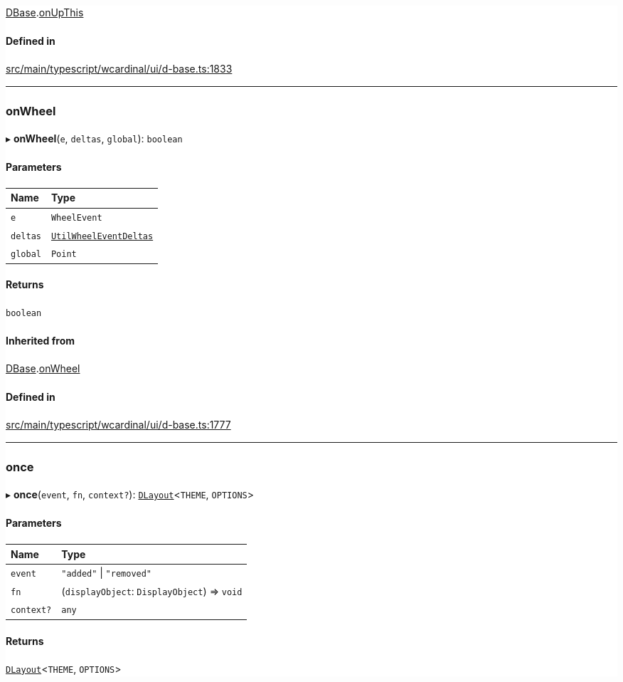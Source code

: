 [DBase](DBase.md).[onUpThis](DBase.md#onupthis)

#### Defined in

[src/main/typescript/wcardinal/ui/d-base.ts:1833](https://github.com/winter-cardinal/winter-cardinal-ui/blob/v0.200.0/src/main/typescript/wcardinal/ui/d-base.ts#L1833)

___

### onWheel

▸ **onWheel**(`e`, `deltas`, `global`): `boolean`

#### Parameters

| Name | Type |
| :------ | :------ |
| `e` | `WheelEvent` |
| `deltas` | [`UtilWheelEventDeltas`](../interfaces/UtilWheelEventDeltas.md) |
| `global` | `Point` |

#### Returns

`boolean`

#### Inherited from

[DBase](DBase.md).[onWheel](DBase.md#onwheel)

#### Defined in

[src/main/typescript/wcardinal/ui/d-base.ts:1777](https://github.com/winter-cardinal/winter-cardinal-ui/blob/v0.200.0/src/main/typescript/wcardinal/ui/d-base.ts#L1777)

___

### once

▸ **once**(`event`, `fn`, `context?`): [`DLayout`](DLayout.md)<`THEME`, `OPTIONS`\>

#### Parameters

| Name | Type |
| :------ | :------ |
| `event` | ``"added"`` \| ``"removed"`` |
| `fn` | (`displayObject`: `DisplayObject`) => `void` |
| `context?` | `any` |

#### Returns

[`DLayout`](DLayout.md)<`THEME`, `OPTIONS`\>
